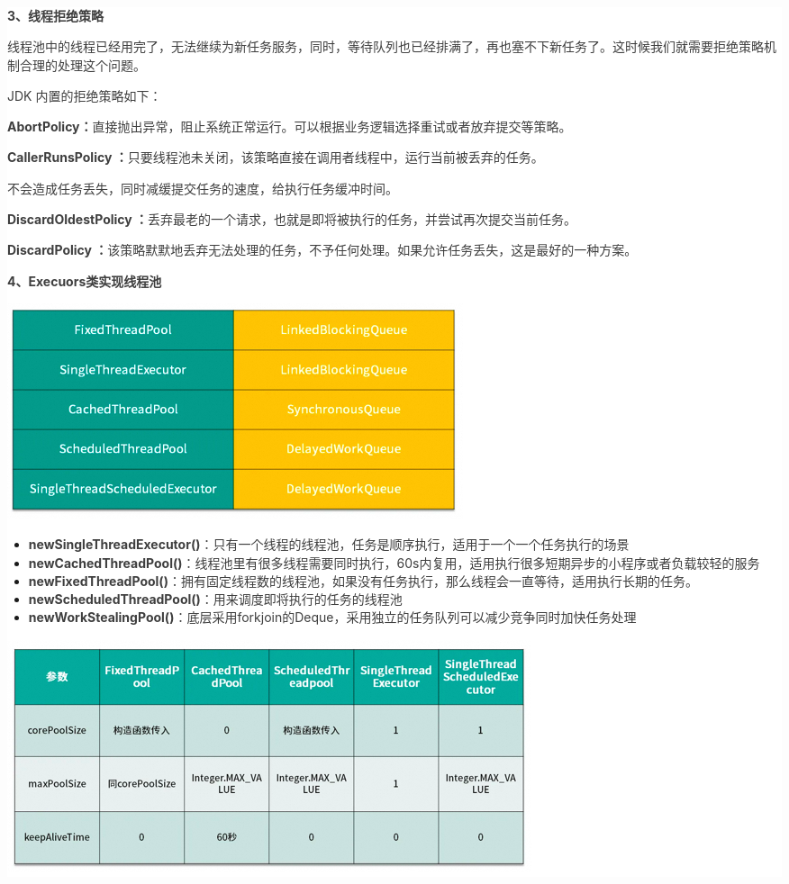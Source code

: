 <font style="color:rgb(62, 62, 62);">  
</font>

**<font style="color:rgb(62, 62, 62);">3、线程拒绝策略</font>**

<font style="color:rgb(62, 62, 62);">线程池中的线程已经用完了，无法继续为新任务服务，同时，等待队列也已经排满了，再也塞不下新任务了。这时候我们就需要拒绝策略机制合理的处理这个问题。</font>

<font style="color:rgb(62, 62, 62);">JDK 内置的拒绝策略如下：</font>

**<font style="color:rgb(62, 62, 62);">AbortPolicy：</font>**<font style="color:rgb(62, 62, 62);">直接抛出异常，阻止系统正常运行。可以根据业务逻辑选择重试或者放弃提交等策略。</font>

**<font style="color:rgb(62, 62, 62);">CallerRunsPolicy ：</font>**<font style="color:rgb(62, 62, 62);">只要线程池未关闭，该策略直接在调用者线程中，运行当前被丢弃的任务。</font>

<font style="color:rgb(62, 62, 62);">不会造成任务丢失，同时减缓提交任务的速度，给执行任务缓冲时间。</font>

**<font style="color:rgb(62, 62, 62);">DiscardOldestPolicy ：</font>**<font style="color:rgb(62, 62, 62);">丢弃最老的一个请求，也就是即将被执行的任务，并尝试再次提交当前任务。</font>

**<font style="color:rgb(62, 62, 62);">DiscardPolicy ：</font>**<font style="color:rgb(62, 62, 62);">该策略默默地丢弃无法处理的任务，不予任何处理。如果允许任务丢失，这是最好的一种方案。</font>

**<font style="color:rgb(62, 62, 62);">4、Execuors类实现线程池</font>**

![1714393304703-930f1121-f9c0-4983-979d-231e8e746046.png](./img/MrWCPHiFI2vomXoV/1714393304703-930f1121-f9c0-4983-979d-231e8e746046-174764.png)

+ **<font style="color:rgb(62, 62, 62);">newSingleThreadExecutor()</font>**<font style="color:rgb(62, 62, 62);">：只有一个线程的线程池，任务是顺序执行，适用于一个一个任务执行的场景</font>
+ **<font style="color:rgb(62, 62, 62);">newCachedThreadPool()</font>**<font style="color:rgb(62, 62, 62);">：线程池里有很多线程需要同时执行，60s内复用，适用执行很多短期异步的小程序或者负载较轻的服务</font>
+ **<font style="color:rgb(62, 62, 62);">newFixedThreadPool()</font>**<font style="color:rgb(62, 62, 62);">：拥有固定线程数的线程池，如果没有任务执行，那么线程会一直等待，适用执行长期的任务。</font>
+ **<font style="color:rgb(62, 62, 62);">newScheduledThreadPool()</font>**<font style="color:rgb(62, 62, 62);">：用来调度即将执行的任务的线程池</font>
+ **<font style="color:rgb(62, 62, 62);">newWorkStealingPool()</font>**<font style="color:rgb(62, 62, 62);">：底层采用forkjoin的Deque，采用独立的任务队列可以减少竞争同时加快任务处理</font>

![1714393304777-0ce627be-02f3-4660-b55e-94488e4fd6a1.png](./img/MrWCPHiFI2vomXoV/1714393304777-0ce627be-02f3-4660-b55e-94488e4fd6a1-528105.png)
